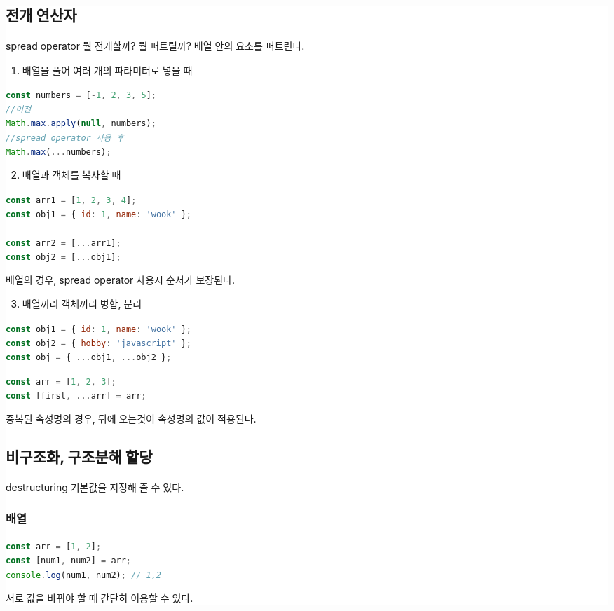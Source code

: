 ## 전개 연산자

spread operator
뭘 전개할까? 뭘 퍼트릴까?
배열 안의 요소를 퍼트린다.

1. 배열을 풀어 여러 개의 파라미터로 넣을 때

```javascript
const numbers = [-1, 2, 3, 5];
//이전
Math.max.apply(null, numbers);
//spread operator 사용 후
Math.max(...numbers);
```

2. 배열과 객체를 복사할 때

```javascript
const arr1 = [1, 2, 3, 4];
const obj1 = { id: 1, name: 'wook' };

const arr2 = [...arr1];
const obj2 = [...obj1];
```

배열의 경우, spread operator 사용시 순서가 보장된다.

3. 배열끼리 객체끼리 병합, 분리

```javascript
const obj1 = { id: 1, name: 'wook' };
const obj2 = { hobby: 'javascript' };
const obj = { ...obj1, ...obj2 };
```

```javascript
const arr = [1, 2, 3];
const [first, ...arr] = arr;
```

중복된 속성명의 경우, 뒤에 오는것이 속성명의 값이 적용된다.

## 비구조화, 구조분해 할당

destructuring
기본값을 지정해 줄 수 있다.

### 배열

```javascript
const arr = [1, 2];
const [num1, num2] = arr;
console.log(num1, num2); // 1,2
```

서로 값을 바꿔야 할 때 간단히 이용할 수 있다.
